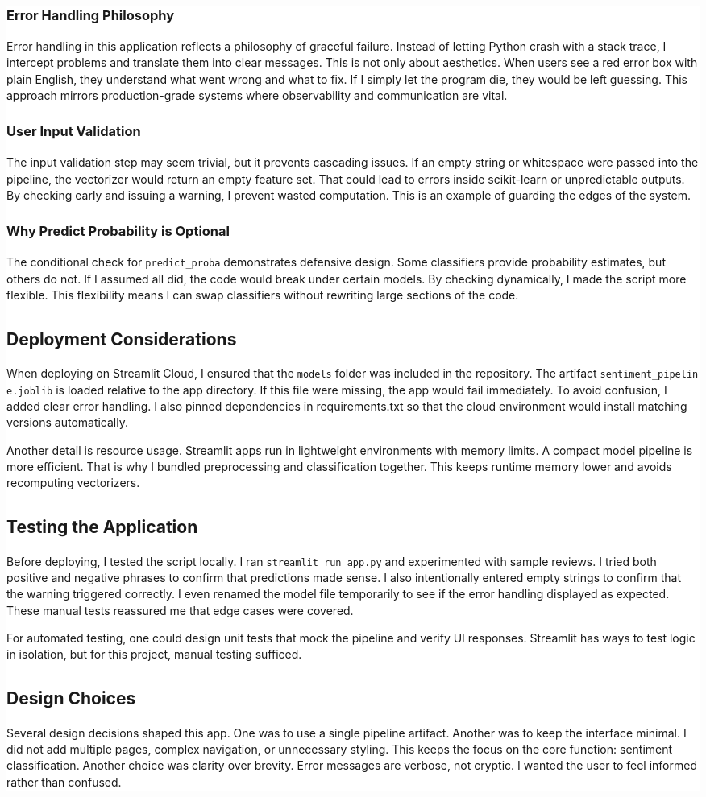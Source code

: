 ### Error Handling Philosophy

Error handling in this application reflects a philosophy of graceful failure. Instead of letting Python crash with a stack trace, I intercept problems and translate them into clear messages. This is not only about aesthetics. When users see a red error box with plain English, they understand what went wrong and what to fix. If I simply let the program die, they would be left guessing. This approach mirrors production-grade systems where observability and communication are vital.

### User Input Validation

The input validation step may seem trivial, but it prevents cascading issues. If an empty string or whitespace were passed into the pipeline, the vectorizer would return an empty feature set. That could lead to errors inside scikit-learn or unpredictable outputs. By checking early and issuing a warning, I prevent wasted computation. This is an example of guarding the edges of the system.

### Why Predict Probability is Optional

The conditional check for `predict_proba` demonstrates defensive design. Some classifiers provide probability estimates, but others do not. If I assumed all did, the code would break under certain models. By checking dynamically, I made the script more flexible. This flexibility means I can swap classifiers without rewriting large sections of the code.

## Deployment Considerations

When deploying on Streamlit Cloud, I ensured that the `models` folder was included in the repository. The artifact `sentiment_pipeline.joblib` is loaded relative to the app directory. If this file were missing, the app would fail immediately. To avoid confusion, I added clear error handling. I also pinned dependencies in requirements.txt so that the cloud environment would install matching versions automatically.

Another detail is resource usage. Streamlit apps run in lightweight environments with memory limits. A compact model pipeline is more efficient. That is why I bundled preprocessing and classification together. This keeps runtime memory lower and avoids recomputing vectorizers.

## Testing the Application

Before deploying, I tested the script locally. I ran `streamlit run app.py` and experimented with sample reviews. I tried both positive and negative phrases to confirm that predictions made sense. I also intentionally entered empty strings to confirm that the warning triggered correctly. I even renamed the model file temporarily to see if the error handling displayed as expected. These manual tests reassured me that edge cases were covered.

For automated testing, one could design unit tests that mock the pipeline and verify UI responses. Streamlit has ways to test logic in isolation, but for this project, manual testing sufficed.

## Design Choices

Several design decisions shaped this app. One was to use a single pipeline artifact. Another was to keep the interface minimal. I did not add multiple pages, complex navigation, or unnecessary styling. This keeps the focus on the core function: sentiment classification. Another choice was clarity over brevity. Error messages are verbose, not cryptic. I wanted the user to feel informed rather than confused.
